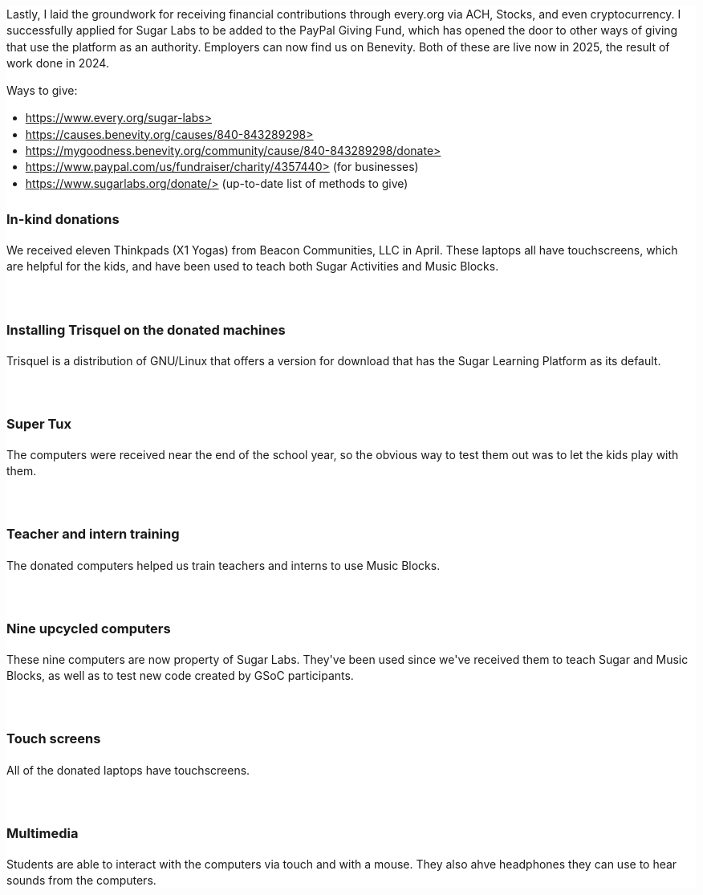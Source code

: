 Lastly, I laid the groundwork for receiving financial contributions
through every.org via ACH, Stocks, and even cryptocurrency. I
successfully applied for Sugar Labs to be added to the PayPal Giving
Fund, which has opened the door to other ways of giving that use the
platform as an authority. Employers can now find us on Benevity. Both
of these are live now in 2025, the result of work done in 2024\.

Ways to give:

* https://www.every.org/sugar-labs>
* https://causes.benevity.org/causes/840-843289298>
* https://mygoodness.benevity.org/community/cause/840-843289298/donate>
* https://www.paypal.com/us/fundraiser/charity/4357440> (for businesses)
* https://www.sugarlabs.org/donate/> (up-to-date list of methods to give)

### In-kind donations

We received eleven Thinkpads (X1 Yogas) from Beacon Communities, LLC
in April. These laptops all have touchscreens, which are helpful for
the kids, and have been used to teach both Sugar Activities and Music
Blocks.

<section id="intro" class="customMarPadCombo2">
  <div class="container">
    <div class="row">
      <div class="col-md-12">
        <div class="testimonial-carousel">
          <div id="testimonial-slider2" class="owl-carousel text-center">
            <div class="text-center">
              <img id="imgrflt" src="{{ site.baseurl }}/assets/2024-annual-report/image47.jpg" alt="" class="customImageStyle" style="width: 50%; display: block; margin: 0 auto; padding-bottom: 20px;">
              <h3 class="text-center">Installing Trisquel on the donated machines</h3>
              <p>Trisquel is a distribution of GNU/Linux that offers a version for download that has the Sugar Learning Platform as its default.</p>
            </div>
            <div>
              <img id="imgrflt" src="{{ site.baseurl }}/assets/2024-annual-report/image19.jpg" alt="" class="customImageStyle" style="width: 50%; display: block; margin: 0 auto; padding-bottom: 20px;">
              <h3 class="text-center">Super Tux</h3>
              <p>The computers were received near the end of the school year, so the obvious way to test them out was to let the kids play with them.</p>
            </div>
            <div>
              <img id="imgrflt" src="{{ site.baseurl }}/assets/2024-annual-report/image1.jpg" alt="" class="customImageStyle" style="width: 50%; display: block; margin: 0 auto; padding-bottom: 20px;">
              <h3 class="text-center">Teacher and intern training</h3>
              <p>The donated computers helped us train teachers and interns to use Music Blocks.</p>
            </div>
	    <div class="text-center">
              <img id="imgrflt" src="{{ site.baseurl }}/assets/2024-annual-report/image27.jpg" alt="" class="customImageStyle" style="width: 50%; display: block; margin: 0 auto; padding-bottom: 20px;">
              <h3 class="text-center">Nine upcycled computers</h3>
              <p>These nine computers are now property of Sugar Labs. They've been used since we've received them to teach Sugar and Music Blocks, as well as to test new code created by GSoC participants.</p>
            </div>
            <div>
              <img id="imgrflt" src="{{ site.baseurl }}/assets/2024-annual-report/image48.jpg" alt="" class="customImageStyle" style="width: 50%; display: block; margin: 0 auto; padding-bottom: 20px;">
              <h3 class="text-center">Touch screens</h3>
              <p>All of the donated laptops have touchscreens.</p>
            </div>
            <div>
              <img id="imgrflt" src="{{ site.baseurl }}/assets/2024-annual-report/image36.jpg" alt="" class="customImageStyle" style="width: 50%; display: block; margin: 0 auto; padding-bottom: 20px;">
              <h3 class="text-center">Multimedia</h3>
              <p>Students are able to interact with the computers via touch and with a mouse. They also ahve headphones they can use to hear sounds from the computers.</p>